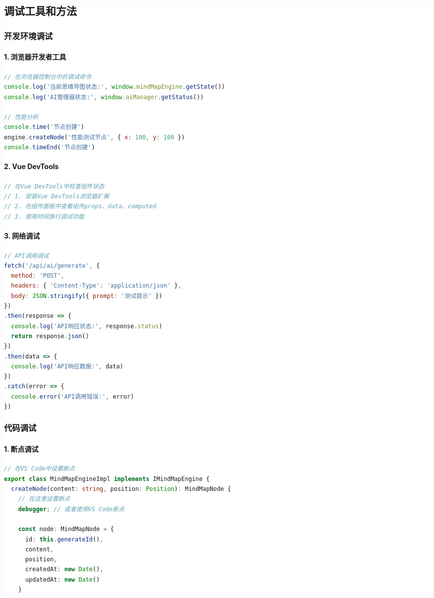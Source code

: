 
## 调试工具和方法

### 开发环境调试

#### 1. 浏览器开发者工具

```javascript
// 在浏览器控制台中的调试命令
console.log('当前思维导图状态:', window.mindMapEngine.getState())
console.log('AI管理器状态:', window.aiManager.getStatus())

// 性能分析
console.time('节点创建')
engine.createNode('性能测试节点', { x: 100, y: 100 })
console.timeEnd('节点创建')
```

#### 2. Vue DevTools

```javascript
// 在Vue DevTools中检查组件状态
// 1. 安装Vue DevTools浏览器扩展
// 2. 在组件面板中查看组件props、data、computed
// 3. 使用时间旅行调试功能
```

#### 3. 网络调试

```javascript
// API调用调试
fetch('/api/ai/generate', {
  method: 'POST',
  headers: { 'Content-Type': 'application/json' },
  body: JSON.stringify({ prompt: '测试提示' })
})
.then(response => {
  console.log('API响应状态:', response.status)
  return response.json()
})
.then(data => {
  console.log('API响应数据:', data)
})
.catch(error => {
  console.error('API调用错误:', error)
})
```

### 代码调试

#### 1. 断点调试

```typescript
// 在VS Code中设置断点
export class MindMapEngineImpl implements IMindMapEngine {
  createNode(content: string, position: Position): MindMapNode {
    // 在这里设置断点
    debugger; // 或者使用VS Code断点
    
    const node: MindMapNode = {
      id: this.generateId(),
      content,
      position,
      createdAt: new Date(),
      updatedAt: new Date()
    }
```